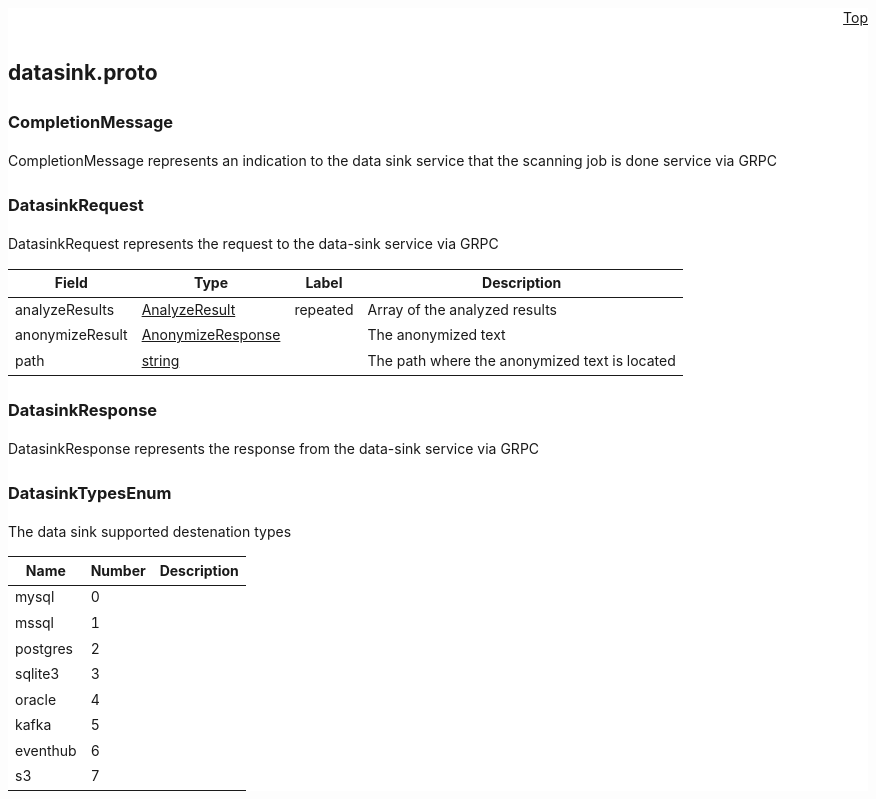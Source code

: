  

 

 



<a name="datasink.proto"/>
<p align="right"><a href="#top">Top</a></p>

## datasink.proto



<a name="types.CompletionMessage"/>

### CompletionMessage
CompletionMessage represents an indication to the data sink service that the scanning job is done service via GRPC






<a name="types.DatasinkRequest"/>

### DatasinkRequest
DatasinkRequest represents the request to the data-sink service via GRPC


| Field | Type | Label | Description |
| ----- | ---- | ----- | ----------- |
| analyzeResults | [AnalyzeResult](#types.AnalyzeResult) | repeated | Array of the analyzed results |
| anonymizeResult | [AnonymizeResponse](#types.AnonymizeResponse) |  | The anonymized text |
| path | [string](#string) |  | The path where the anonymized text is located |






<a name="types.DatasinkResponse"/>

### DatasinkResponse
DatasinkResponse represents the response from the data-sink service via GRPC





 


<a name="types.DatasinkTypesEnum"/>

### DatasinkTypesEnum
The data sink supported destenation types

| Name | Number | Description |
| ---- | ------ | ----------- |
| mysql | 0 |  |
| mssql | 1 |  |
| postgres | 2 |  |
| sqlite3 | 3 |  |
| oracle | 4 |  |
| kafka | 5 |  |
| eventhub | 6 |  |
| s3 | 7 |  |